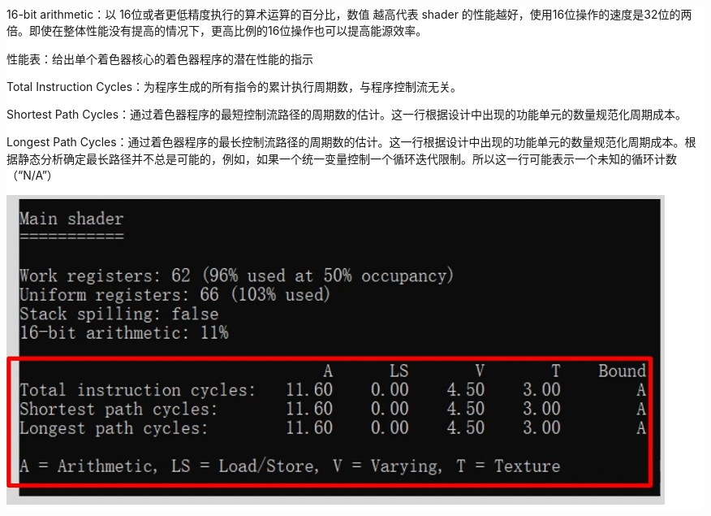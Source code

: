 16-bit arithmetic：以 16位或者更低精度执行的算术运算的百分比，数值 越高代表 shader 的性能越好，使用16位操作的速度是32位的两倍。即使在整体性能没有提高的情况下，更高比例的16位操作也可以提高能源效率。



性能表：给出单个着色器核心的着色器程序的潜在性能的指示

Total Instruction Cycles：为程序生成的所有指令的累计执行周期数，与程序控制流无关。

Shortest Path Cycles：通过着色器程序的最短控制流路径的周期数的估计。这一行根据设计中出现的功能单元的数量规范化周期成本。

Longest Path Cycles：通过着色器程序的最长控制流路径的周期数的估计。这一行根据设计中出现的功能单元的数量规范化周期成本。根据静态分析确定最长路径并不总是可能的，例如，如果一个统一变量控制一个循环迭代限制。所以这一行可能表示一个未知的循环计数（“N/A”）

![](.\images\uwa_19.png)





